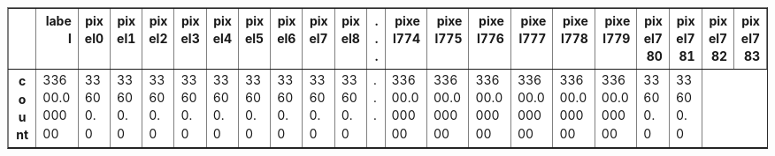 


<div>
<style scoped>
    .dataframe tbody tr th:only-of-type {
        vertical-align: middle;
    }

    .dataframe tbody tr th {
        vertical-align: top;
    }

    .dataframe thead th {
        text-align: right;
    }
</style>
<table border="1" class="dataframe">
  <thead>
    <tr style="text-align: right;">
      <th></th>
      <th>label</th>
      <th>pixel0</th>
      <th>pixel1</th>
      <th>pixel2</th>
      <th>pixel3</th>
      <th>pixel4</th>
      <th>pixel5</th>
      <th>pixel6</th>
      <th>pixel7</th>
      <th>pixel8</th>
      <th>...</th>
      <th>pixel774</th>
      <th>pixel775</th>
      <th>pixel776</th>
      <th>pixel777</th>
      <th>pixel778</th>
      <th>pixel779</th>
      <th>pixel780</th>
      <th>pixel781</th>
      <th>pixel782</th>
      <th>pixel783</th>
    </tr>
  </thead>
  <tbody>
    <tr>
      <th>count</th>
      <td>33600.000000</td>
      <td>33600.0</td>
      <td>33600.0</td>
      <td>33600.0</td>
      <td>33600.0</td>
      <td>33600.0</td>
      <td>33600.0</td>
      <td>33600.0</td>
      <td>33600.0</td>
      <td>33600.0</td>
      <td>...</td>
      <td>33600.000000</td>
      <td>33600.000000</td>
      <td>33600.000000</td>
      <td>33600.000000</td>
      <td>33600.000000</td>
      <td>33600.000000</td>
      <td>33600.0</td>
      <td>33600.0</td>